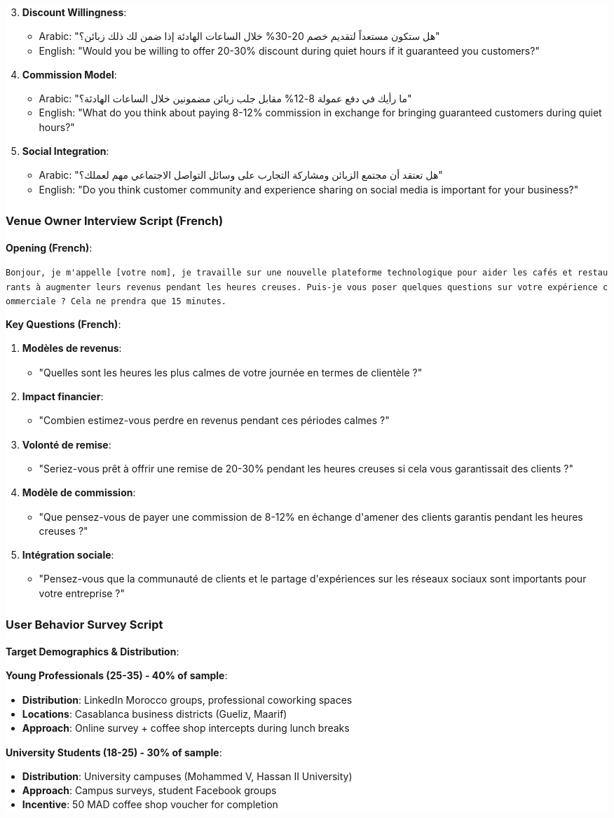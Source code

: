 3. **Discount Willingness**:
   - Arabic: "هل ستكون مستعداً لتقديم خصم 20-30% خلال الساعات الهادئة إذا ضمن لك ذلك زبائن؟"
   - English: "Would you be willing to offer 20-30% discount during quiet hours if it guaranteed you customers?"

4. **Commission Model**:
   - Arabic: "ما رأيك في دفع عمولة 8-12% مقابل جلب زبائن مضمونين خلال الساعات الهادئة؟"
   - English: "What do you think about paying 8-12% commission in exchange for bringing guaranteed customers during quiet hours?"

5. **Social Integration**:
   - Arabic: "هل تعتقد أن مجتمع الزبائن ومشاركة التجارب على وسائل التواصل الاجتماعي مهم لعملك؟"
   - English: "Do you think customer community and experience sharing on social media is important for your business?"

### Venue Owner Interview Script (French)

**Opening (French)**:
```french
Bonjour, je m'appelle [votre nom], je travaille sur une nouvelle plateforme technologique pour aider les cafés et restaurants à augmenter leurs revenus pendant les heures creuses. Puis-je vous poser quelques questions sur votre expérience commerciale ? Cela ne prendra que 15 minutes.
```

**Key Questions (French)**:

1. **Modèles de revenus**:
   - "Quelles sont les heures les plus calmes de votre journée en termes de clientèle ?"

2. **Impact financier**:
   - "Combien estimez-vous perdre en revenus pendant ces périodes calmes ?"

3. **Volonté de remise**:
   - "Seriez-vous prêt à offrir une remise de 20-30% pendant les heures creuses si cela vous garantissait des clients ?"

4. **Modèle de commission**:
   - "Que pensez-vous de payer une commission de 8-12% en échange d'amener des clients garantis pendant les heures creuses ?"

5. **Intégration sociale**:
   - "Pensez-vous que la communauté de clients et le partage d'expériences sur les réseaux sociaux sont importants pour votre entreprise ?"

### User Behavior Survey Script

**Target Demographics & Distribution**:

**Young Professionals (25-35) - 40% of sample**:
- **Distribution**: LinkedIn Morocco groups, professional coworking spaces
- **Locations**: Casablanca business districts (Gueliz, Maarif)
- **Approach**: Online survey + coffee shop intercepts during lunch breaks

**University Students (18-25) - 30% of sample**:
- **Distribution**: University campuses (Mohammed V, Hassan II University)
- **Approach**: Campus surveys, student Facebook groups
- **Incentive**: 50 MAD coffee shop voucher for completion
